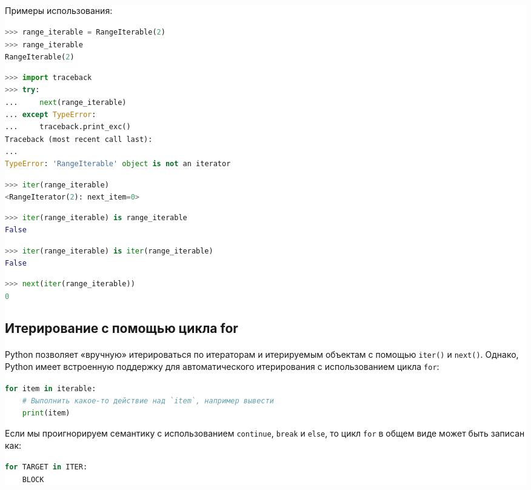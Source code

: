 Примеры использования:

```python
>>> range_iterable = RangeIterable(2)
>>> range_iterable
RangeIterable(2)
```

```python
>>> import traceback
>>> try:
...     next(range_iterable)
... except TypeError:
...     traceback.print_exc()
Traceback (most recent call last):
...
TypeError: 'RangeIterable' object is not an iterator
```

```python
>>> iter(range_iterable)
<RangeIterator(2): next_item=0>
```

```python
>>> iter(range_iterable) is range_iterable
False
```

```python
>>> iter(range_iterable) is iter(range_iterable)
False
```

```python
>>> next(iter(range_iterable))
0
```

## Итерирование с помощью цикла for

Python позволяет «вручную» итерироваться по итераторам и итерируемым объектам с помощью `iter()` и `next()`. Однако, Python имеет встроенную поддержку для автоматического итерирования с использованием цикла `for`:

```python
for item in iterable:
    # Выполнить какое-то действие над `item`, например вывести
    print(item)
```

Если мы проигнорируем семантику с использованием `continue`, `break` и `else`, то цикл `for` в общем виде может быть записан как:

```python
for TARGET in ITER:
    BLOCK
```
